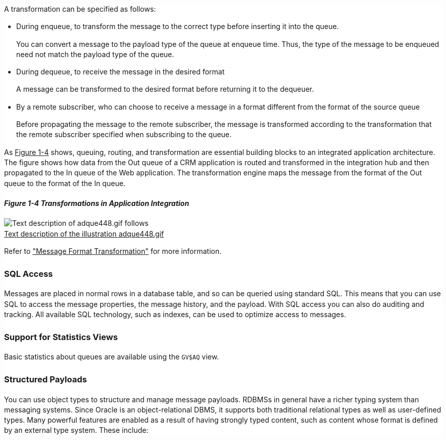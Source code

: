 A transformation can be specified as follows:

-   During enqueue, to transform the message to the correct type before inserting it into the queue.
    
    You can convert a message to the payload type of the queue at enqueue time. Thus, the type of the message to be enqueued need not match the payload type of the queue.
    
-   During dequeue, to receive the message in the desired format
    
    A message can be transformed to the desired format before returning it to the dequeuer.
    
-   By a remote subscriber, who can choose to receive a message in a format different from the format of the source queue
    
    Before propagating the message to the remote subscriber, the message is transformed according to the transformation that the remote subscriber specified when subscribing to the queue.
    

As [Figure 1-4](https://docs.oracle.com/cd/B10500_01/appdev.920/a96587/qintro.htm#67057) shows, queuing, routing, and transformation are essential building blocks to an integrated application architecture. The figure shows how data from the Out queue of a CRM application is routed and transformed in the integration hub and then propagated to the In queue of the Web application. The transformation engine maps the message from the format of the Out queue to the format of the In queue.

#### _Figure 1-4 Transformations in Application Integration_

![Text description of adque448.gif follows](https://docs.oracle.com/cd/B10500_01/appdev.920/a96587/adque448.gif)[  
Text description of the illustration adque448.gif](https://docs.oracle.com/cd/B10500_01/appdev.920/a96587/img_text/adque448.htm)  
  

Refer to ["Message Format Transformation"](https://docs.oracle.com/cd/B10500_01/appdev.920/a96587/qsample.htm#89776)[](https://docs.oracle.com/cd/B10500_01/appdev.920/a96587/qsample.htm#89776) for more information.

### SQL Access

Messages are placed in normal rows in a database table, and so can be queried using standard SQL. This means that you can use SQL to access the message properties, the message history, and the payload. With SQL access you can also do auditing and tracking. All available SQL technology, such as indexes, can be used to optimize access to messages.

### Support for Statistics Views

Basic statistics about queues are available using the `GV$AQ` view.

### Structured Payloads

You can use object types to structure and manage message payloads. RDBMSs in general have a richer typing system than messaging systems. Since Oracle is an object-relational DBMS, it supports both traditional relational types as well as user-defined types. Many powerful features are enabled as a result of having strongly typed content, such as content whose format is defined by an external type system. These include:
